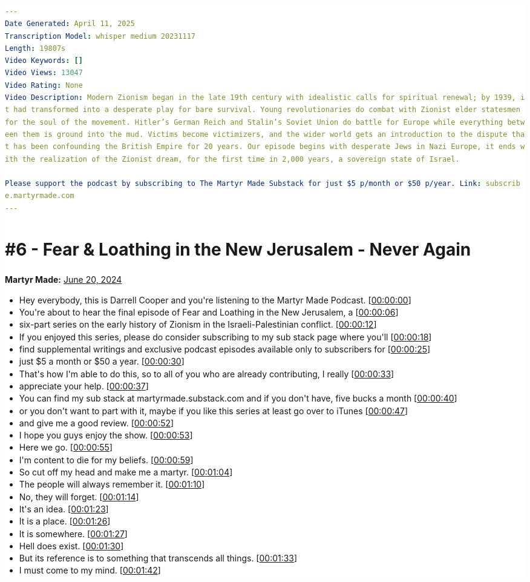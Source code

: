 ```yaml
---
Date Generated: April 11, 2025
Transcription Model: whisper medium 20231117
Length: 19807s
Video Keywords: []
Video Views: 13047
Video Rating: None
Video Description: Modern Zionism began in the late 19th century with idealistic calls for spiritual renewal; by 1939, it had transformed into a desperate play for bare survival. Young revolutionaries do combat with Zionist elder statesmen for the soul of the movement. Hitler’s German Reich and Stalin’s Soviet Union do battle for Europe while everything between them is ground into the mud. Victims become victimizers, and the wider world gets an introduction to the dispute that has been confounding the British Empire for 20 years. Our episode begins with desperate Jews in Nazi Europe, it ends with the realization of the Zionist dream, for the first time in 2,000 years, a sovereign state of Israel.

Please support the podcast by subscribing to The Martyr Made Substack for just $5 p/month or $50 p/year. Link: subscribe.martyrmade.com
---
```


# #6 - Fear & Loathing in the New Jerusalem - Never Again
**Martyr Made:** [June 20, 2024](https://www.youtube.com/watch?v=XRLLuWy-6tI)
*  Hey everybody, this is Darrell Cooper and you're listening to the Martyr Made Podcast. [[00:00:00](https://www.youtube.com/watch?v=XRLLuWy-6tI&t=0.0s)]
*  You're about to hear the final episode of Fear and Loathing in the New Jerusalem, a [[00:00:06](https://www.youtube.com/watch?v=XRLLuWy-6tI&t=6.68s)]
*  six-part series on the early history of Zionism in the Israeli-Palestinian conflict. [[00:00:12](https://www.youtube.com/watch?v=XRLLuWy-6tI&t=12.0s)]
*  If you enjoyed this series, please do consider subscribing to my sub stack page where you'll [[00:00:18](https://www.youtube.com/watch?v=XRLLuWy-6tI&t=18.84s)]
*  find supplemental writings and exclusive podcast episodes available only to subscribers for [[00:00:25](https://www.youtube.com/watch?v=XRLLuWy-6tI&t=25.04s)]
*  just $5 a month or $50 a year. [[00:00:30](https://www.youtube.com/watch?v=XRLLuWy-6tI&t=30.919999999999998s)]
*  That's how I'm able to do this, so to all of you who are already contributing, I really [[00:00:33](https://www.youtube.com/watch?v=XRLLuWy-6tI&t=33.519999999999996s)]
*  appreciate your help. [[00:00:37](https://www.youtube.com/watch?v=XRLLuWy-6tI&t=37.68s)]
*  You can find my sub stack at martyrmade.substack.com and if you don't have, five bucks a month [[00:00:40](https://www.youtube.com/watch?v=XRLLuWy-6tI&t=40.32s)]
*  or you don't want to part with it, maybe if you like this series at least go over to iTunes [[00:00:47](https://www.youtube.com/watch?v=XRLLuWy-6tI&t=47.84s)]
*  and give me a good review. [[00:00:52](https://www.youtube.com/watch?v=XRLLuWy-6tI&t=52.04s)]
*  I hope you guys enjoy the show. [[00:00:53](https://www.youtube.com/watch?v=XRLLuWy-6tI&t=53.519999999999996s)]
*  Here we go. [[00:00:55](https://www.youtube.com/watch?v=XRLLuWy-6tI&t=55.44s)]
*  I'm content to die for my beliefs. [[00:00:59](https://www.youtube.com/watch?v=XRLLuWy-6tI&t=59.44s)]
*  So cut off my head and make me a martyr. [[00:01:04](https://www.youtube.com/watch?v=XRLLuWy-6tI&t=64.24s)]
*  The people will always remember it. [[00:01:10](https://www.youtube.com/watch?v=XRLLuWy-6tI&t=70.03999999999999s)]
*  No, they will forget. [[00:01:14](https://www.youtube.com/watch?v=XRLLuWy-6tI&t=74.03999999999999s)]
*  It's an idea. [[00:01:23](https://www.youtube.com/watch?v=XRLLuWy-6tI&t=83.04s)]
*  It is a place. [[00:01:26](https://www.youtube.com/watch?v=XRLLuWy-6tI&t=86.04s)]
*  It is somewhere. [[00:01:27](https://www.youtube.com/watch?v=XRLLuWy-6tI&t=87.04s)]
*  Hell does exist. [[00:01:30](https://www.youtube.com/watch?v=XRLLuWy-6tI&t=90.04s)]
*  But its reference is to something that transcends all things. [[00:01:33](https://www.youtube.com/watch?v=XRLLuWy-6tI&t=93.04s)]
*  I must come to my mind. [[00:01:42](https://www.youtube.com/watch?v=XRLLuWy-6tI&t=102.04s)]